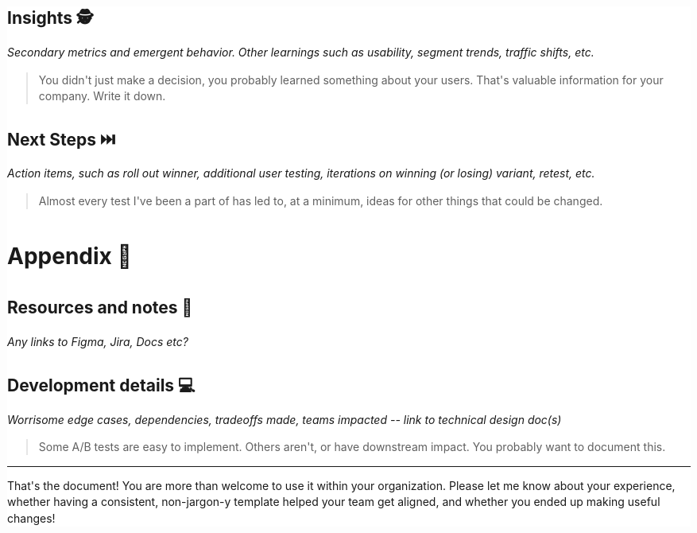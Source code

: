 ## Insights 🕵️

*Secondary metrics and emergent behavior. Other learnings such as usability, segment trends, traffic shifts, etc.*

> You didn't just make a decision, you probably learned something about your users. That's valuable information for your company. Write it down.

## Next Steps ⏭️

*Action items, such as roll out winner, additional user testing, iterations on winning (or losing) variant, retest, etc.*

> Almost every test I've been a part of has led to, at a minimum, ideas for other things that could be changed.

# Appendix 📖

## Resources and notes 📝

*Any links to Figma, Jira, Docs etc?*

## Development details 💻

*Worrisome edge cases, dependencies, tradeoffs made, teams impacted -- link to technical design doc(s)*

> Some A/B tests are easy to implement. Others aren't, or have downstream impact. You probably want to document this.

------------------------------------------------------------------------

That's the document! You are more than welcome to use it within your organization. Please let me know about your experience, whether having a consistent, non-jargon-y template helped your team get aligned, and whether you ended up making useful changes!
